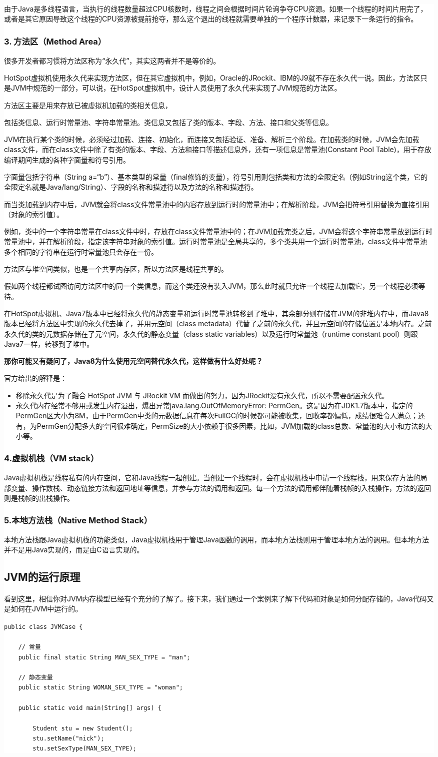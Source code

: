 由于Java是多线程语言，当执行的线程数量超过CPU核数时，线程之间会根据时间片轮询争夺CPU资源。如果一个线程的时间片用完了，或者是其它原因导致这个线程的CPU资源被提前抢夺，那么这个退出的线程就需要单独的一个程序计数器，来记录下一条运行的指令。

### 3\. 方法区（Method Area）

很多开发者都习惯将方法区称为“永久代”，其实这两者并不是等价的。

HotSpot虚拟机使用永久代来实现方法区，但在其它虚拟机中，例如，Oracle的JRockit、IBM的J9就不存在永久代一说。因此，方法区只是JVM中规范的一部分，可以说，在HotSpot虚拟机中，设计人员使用了永久代来实现了JVM规范的方法区。

<span class="orange">方法区主要是用来存放已被虚拟机加载的类相关信息，</span>

包括类信息、运行时常量池、字符串常量池。类信息又包括了类的版本、字段、方法、接口和父类等信息。

JVM在执行某个类的时候，必须经过加载、连接、初始化，而连接又包括验证、准备、解析三个阶段。在加载类的时候，JVM会先加载class文件，而在class文件中除了有类的版本、字段、方法和接口等描述信息外，还有一项信息是常量池(Constant Pool Table)，用于存放编译期间生成的各种字面量和符号引用。

字面量包括字符串（String a=“b”）、基本类型的常量（final修饰的变量），符号引用则包括类和方法的全限定名（例如String这个类，它的全限定名就是Java/lang/String）、字段的名称和描述符以及方法的名称和描述符。

而当类加载到内存中后，JVM就会将class文件常量池中的内容存放到运行时的常量池中；在解析阶段，JVM会把符号引用替换为直接引用（对象的索引值）。

例如，类中的一个字符串常量在class文件中时，存放在class文件常量池中的；在JVM加载完类之后，JVM会将这个字符串常量放到运行时常量池中，并在解析阶段，指定该字符串对象的索引值。运行时常量池是全局共享的，多个类共用一个运行时常量池，class文件中常量池多个相同的字符串在运行时常量池只会存在一份。

<span class="orange">方法区与堆空间类似，也是一个共享内存区，所以方法区是线程共享的。</span>

假如两个线程都试图访问方法区中的同一个类信息，而这个类还没有装入JVM，那么此时就只允许一个线程去加载它，另一个线程必须等待。

在HotSpot虚拟机、Java7版本中已经将永久代的静态变量和运行时常量池转移到了堆中，其余部分则存储在JVM的非堆内存中，而Java8版本已经将方法区中实现的永久代去掉了，并用元空间（class metadata）代替了之前的永久代，并且元空间的存储位置是本地内存。之前永久代的类的元数据存储在了元空间，永久代的静态变量（class static variables）以及运行时常量池（runtime constant pool）则跟Java7一样，转移到了堆中。

**那你可能又有疑问了，Java8为什么使用元空间替代永久代，这样做有什么好处呢？**

官方给出的解释是：

- 移除永久代是为了融合 HotSpot JVM 与 JRockit VM 而做出的努力，因为JRockit没有永久代，所以不需要配置永久代。
- 永久代内存经常不够用或发生内存溢出，爆出异常java.lang.OutOfMemoryError: PermGen。这是因为在JDK1.7版本中，指定的PermGen区大小为8M，由于PermGen中类的元数据信息在每次FullGC的时候都可能被收集，回收率都偏低，成绩很难令人满意；还有，为PermGen分配多大的空间很难确定，PermSize的大小依赖于很多因素，比如，JVM加载的class总数、常量池的大小和方法的大小等。



### 4\.虚拟机栈（VM stack）

Java虚拟机栈是线程私有的内存空间，它和Java线程一起创建。当创建一个线程时，会在虚拟机栈中申请一个线程栈，用来保存方法的局部变量、操作数栈、动态链接方法和返回地址等信息，并参与方法的调用和返回。每一个方法的调用都伴随着栈帧的入栈操作，方法的返回则是栈帧的出栈操作。

### 5\.本地方法栈（Native Method Stack）

本地方法栈跟Java虚拟机栈的功能类似，Java虚拟机栈用于管理Java函数的调用，而本地方法栈则用于管理本地方法的调用。但本地方法并不是用Java实现的，而是由C语言实现的。

## JVM的运行原理

看到这里，相信你对JVM内存模型已经有个充分的了解了。接下来，我们通过一个案例来了解下代码和对象是如何分配存储的，Java代码又是如何在JVM中运行的。

```
public class JVMCase {

	// 常量
	public final static String MAN_SEX_TYPE = "man";

	// 静态变量
	public static String WOMAN_SEX_TYPE = "woman";

	public static void main(String[] args) {
		
		Student stu = new Student();
		stu.setName("nick");
		stu.setSexType(MAN_SEX_TYPE);
```